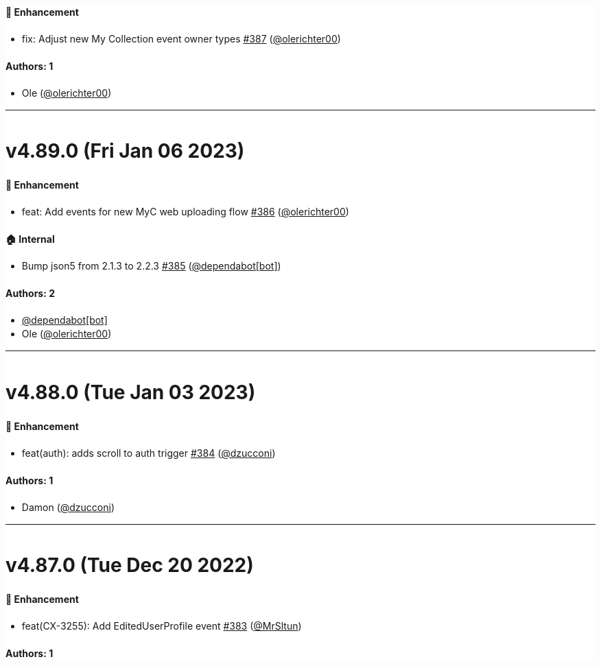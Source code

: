 #### 🚀  Enhancement

- fix: Adjust new My Collection event owner types [#387](https://github.com/artsy/cohesion/pull/387) ([@olerichter00](https://github.com/olerichter00))

#### Authors: 1

- Ole ([@olerichter00](https://github.com/olerichter00))

---

# v4.89.0 (Fri Jan 06 2023)

#### 🚀  Enhancement

- feat: Add events for new MyC web uploading flow [#386](https://github.com/artsy/cohesion/pull/386) ([@olerichter00](https://github.com/olerichter00))

#### 🏠  Internal

- Bump json5 from 2.1.3 to 2.2.3 [#385](https://github.com/artsy/cohesion/pull/385) ([@dependabot[bot]](https://github.com/dependabot[bot]))

#### Authors: 2

- [@dependabot[bot]](https://github.com/dependabot[bot])
- Ole ([@olerichter00](https://github.com/olerichter00))

---

# v4.88.0 (Tue Jan 03 2023)

#### 🚀  Enhancement

- feat(auth): adds scroll to auth trigger [#384](https://github.com/artsy/cohesion/pull/384) ([@dzucconi](https://github.com/dzucconi))

#### Authors: 1

- Damon ([@dzucconi](https://github.com/dzucconi))

---

# v4.87.0 (Tue Dec 20 2022)

#### 🚀  Enhancement

- feat(CX-3255): Add EditedUserProfile event [#383](https://github.com/artsy/cohesion/pull/383) ([@MrSltun](https://github.com/MrSltun))

#### Authors: 1
